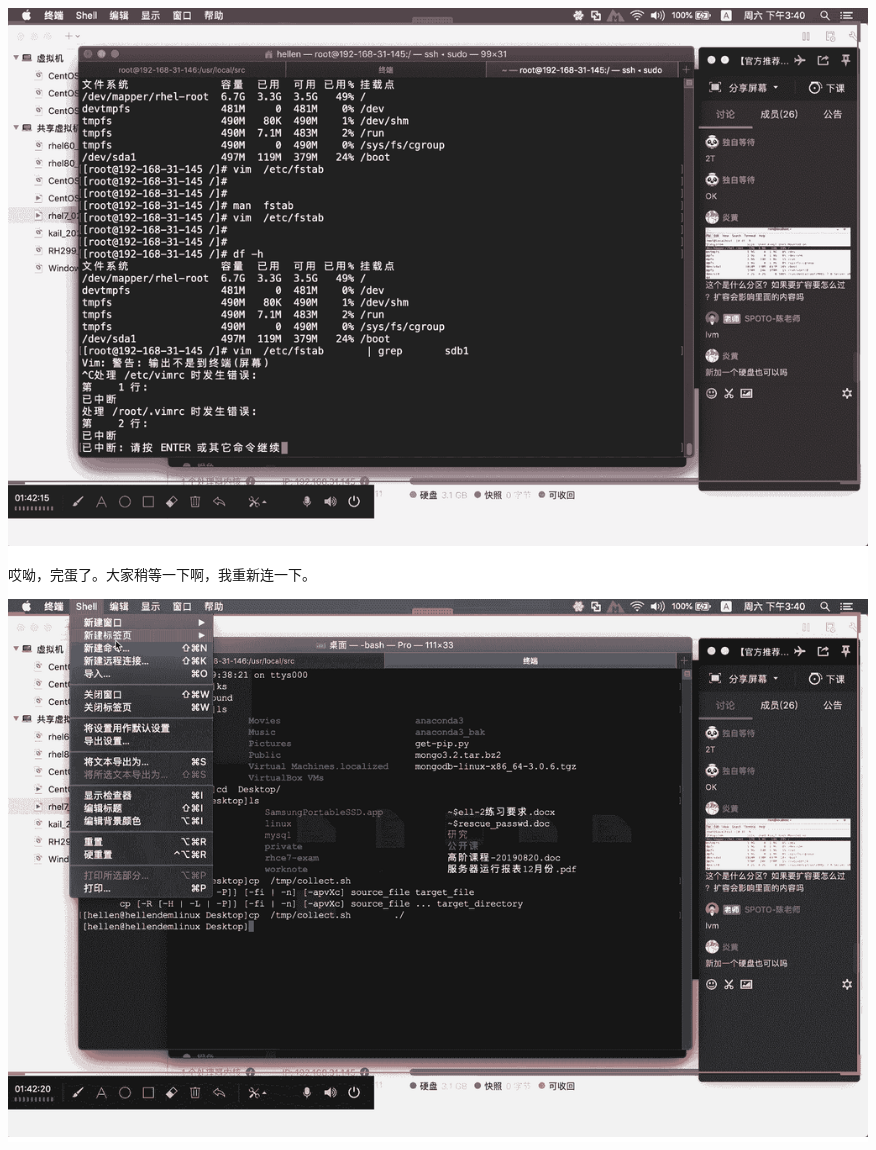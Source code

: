 ![](img/e4a01833dd6415ed583f01c155f80e35_19.png)

哎呦，完蛋了。大家稍等一下啊，我重新连一下。

![](img/e4a01833dd6415ed583f01c155f80e35_21.png)
